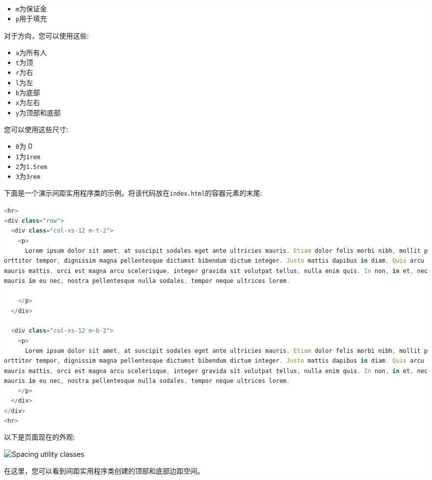 *   `m`为保证金
*   `p`用于填充

对于方向，您可以使用这些:

*   `a`为所有人
*   `t`为顶
*   `r`为右
*   `l`为左
*   `b`为底部
*   `x`为左右
*   `y`为顶部和底部

您可以使用这些尺寸:

*   `0`为 0
*   `1`为`1rem`
*   `2`为`1.5rem`
*   `3`为`3rem`

下面是一个演示间距实用程序类的示例。将该代码放在`index.html`的容器元素的末尾:

```js
<hr>
<div class="row">
  <div class="col-xs-12 m-t-2">
    <p>
      Lorem ipsum dolor sit amet, at suscipit sodales eget ante ultricies mauris. Etiam dolor felis morbi nibh, mollit porttitor tempor, dignissim magna pellentesque dictumst bibendum dictum integer. Justo mattis dapibus in diam. Quis arcu mauris mattis, orci est magna arcu scelerisque, integer gravida sit volutpat tellus, nulla enim quis. In non, in et, nec mauris in eu nec, nostra pellentesque nulla sodales, tempor neque ultrices lorem.

    </p>
  </div>

  <div class="col-xs-12 m-b-2">
    <p>
      Lorem ipsum dolor sit amet, at suscipit sodales eget ante ultricies mauris. Etiam dolor felis morbi nibh, mollit porttitor tempor, dignissim magna pellentesque dictumst bibendum dictum integer. Justo mattis dapibus in diam. Quis arcu mauris mattis, orci est magna arcu scelerisque, integer gravida sit volutpat tellus, nulla enim quis. In non, in et, nec mauris in eu nec, nostra pellentesque nulla sodales, tempor neque ultrices lorem.
    </p>
  </div>
</div>
<hr>
```

以下是页面现在的外观:

![Spacing utility classes](../images/00127.jpeg)

在这里，您可以看到间距实用程序类创建的顶部和底部边距空间。
